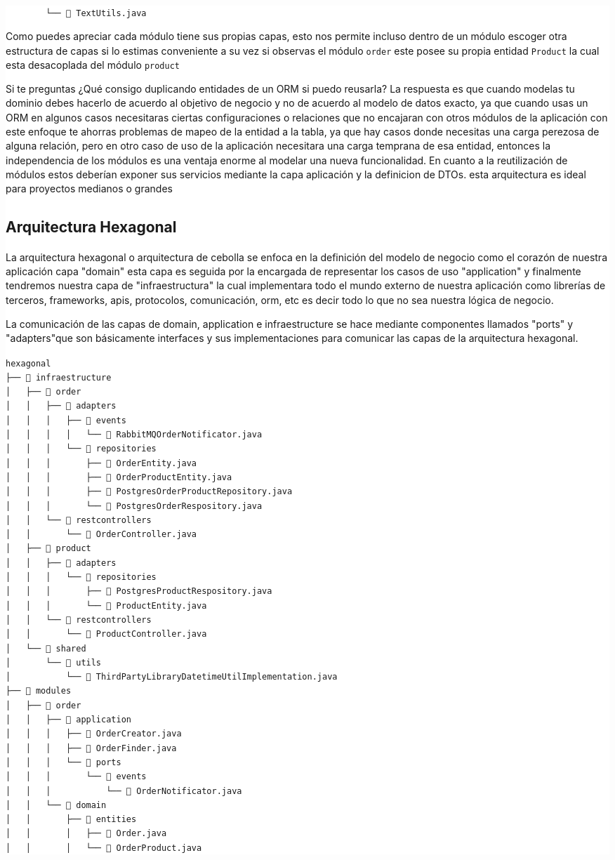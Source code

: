 ```
        └──  TextUtils.java
```
Como puedes apreciar cada módulo tiene sus propias capas, esto nos permite incluso dentro de un módulo escoger otra estructura de capas si lo estimas conveniente a su vez si observas el módulo `order` este posee su propia entidad `Product` la cual esta desacoplada del módulo `product` 

Si te preguntas ¿Qué consigo duplicando entidades de un ORM si puedo reusarla? La respuesta es que cuando modelas tu dominio debes hacerlo de acuerdo al objetivo de negocio y no de acuerdo al modelo de datos exacto, ya que cuando usas un ORM en algunos casos necesitaras ciertas configuraciones o relaciones que no encajaran con otros módulos de la aplicación con este enfoque te ahorras problemas de mapeo de la entidad a la tabla, ya que hay casos donde necesitas una carga perezosa de alguna relación, pero en otro caso de uso de la aplicación necesitara una carga temprana de esa entidad, entonces la independencia de los módulos es una ventaja enorme al modelar una nueva funcionalidad. En cuanto a la reutilización de módulos estos deberían exponer sus servicios mediante la capa aplicación  y la definicion de DTOs. esta arquitectura es ideal para proyectos medianos o grandes

## Arquitectura Hexagonal

La arquitectura hexagonal o arquitectura de cebolla se enfoca en la definición del modelo de negocio como el corazón de nuestra aplicación capa "domain" esta capa es seguida por la encargada de representar los casos de uso "application" y finalmente tendremos nuestra capa de "infraestructura" la cual implementara todo el mundo externo de nuestra aplicación como librerías de terceros, frameworks, apis, protocolos, comunicación, orm, etc es decir todo lo que no sea nuestra lógica de negocio.


La comunicación de las capas de domain, application e infraestructure se hace mediante componentes llamados "ports" y "adapters"que son básicamente interfaces y sus implementaciones para comunicar las capas de la arquitectura hexagonal.

```
hexagonal
├──  infraestructure
│   ├──  order
│   │   ├──  adapters
│   │   │   ├──  events
│   │   │   │   └──  RabbitMQOrderNotificator.java
│   │   │   └──  repositories
│   │   │       ├──  OrderEntity.java
│   │   │       ├──  OrderProductEntity.java
│   │   │       ├──  PostgresOrderProductRepository.java
│   │   │       └──  PostgresOrderRespository.java
│   │   └──  restcontrollers
│   │       └──  OrderController.java
│   ├──  product
│   │   ├──  adapters
│   │   │   └──  repositories
│   │   │       ├──  PostgresProductRespository.java
│   │   │       └──  ProductEntity.java
│   │   └──  restcontrollers
│   │       └──  ProductController.java
│   └──  shared
│       └──  utils
│           └──  ThirdPartyLibraryDatetimeUtilImplementation.java
├──  modules
│   ├──  order
│   │   ├──  application
│   │   │   ├──  OrderCreator.java
│   │   │   ├──  OrderFinder.java
│   │   │   └──  ports
│   │   │       └──  events
│   │   │           └──  OrderNotificator.java
│   │   └──  domain
│   │       ├──  entities
│   │       │   ├──  Order.java
│   │       │   └──  OrderProduct.java
```